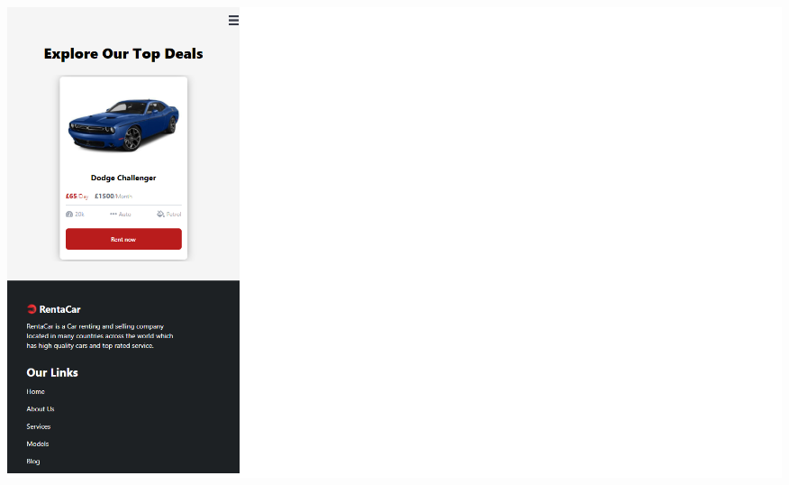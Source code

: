 <img src="https://github.com/Patern14/rentacar-react-tailwind/blob/master/screenshots/Capture%20d%E2%80%99%C3%A9cran%202021-09-11%20170539.png" width="30%" />


